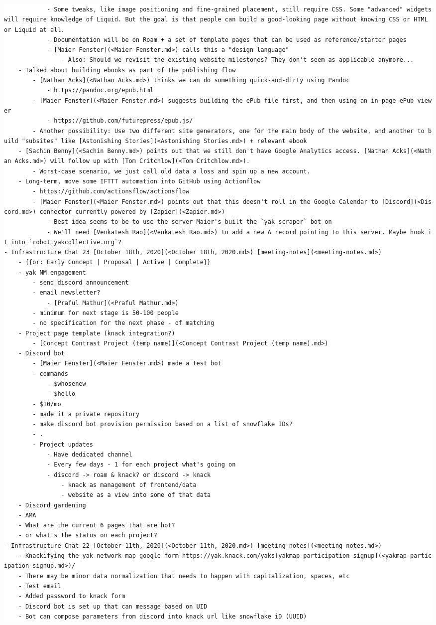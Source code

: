                 - Some tweaks, like image positioning and fine-grained placement, still require CSS. Some "advanced" widgets will require knowledge of Liquid. But the goal is that people can build a good-looking page without knowing CSS or HTML or Liquid at all.
                - Documentation will be on Roam + a set of template pages that can be used as reference/starter pages
                - [Maier Fenster](<Maier Fenster.md>) calls this a "design language"
                    - Also: Should we revisit the existing website milestones? They don't seem as applicable anymore...
        - Talked about building ebooks as part of the publishing flow
            - [Nathan Acks](<Nathan Acks.md>) thinks we can do something quick-and-dirty using Pandoc
                - https://pandoc.org/epub.html
            - [Maier Fenster](<Maier Fenster.md>) suggests building the ePub file first, and then using an in-page ePub viewer
                - https://github.com/futurepress/epub.js/
            - Another possibility: Use two different site generators, one for the main body of the website, and another to build "subsites" like [Astonishing Stories](<Astonishing Stories.md>) + relevant ebook
        - [Sachin Benny](<Sachin Benny.md>) points out that we still don't have Google Analytics access. [Nathan Acks](<Nathan Acks.md>) will follow up with [Tom Critchlow](<Tom Critchlow.md>).
            - Worst-case scenario, we just call old data a loss and spin up a new account.
        - Long-term, move some IFTTT automation into GitHub using Actionflow
            - https://github.com/actionsflow/actionsflow
            - [Maier Fenster](<Maier Fenster.md>) points out that this doesn't roll in the Google Calendar to [Discord](<Discord.md>) connector currently powered by [Zapier](<Zapier.md>)
                - Best idea seems to be to use the server Maier's built the `yak_scraper` bot on
                - We'll need [Venkatesh Rao](<Venkatesh Rao.md>) to add a new A record pointing to this server. Maybe hook it into `robot.yakcollective.org`?
    - Infrastructure Chat 23 [October 18th, 2020](<October 18th, 2020.md>) [meeting-notes](<meeting-notes.md>)
        - {{or: Early Concept | Proposal | Active | Complete}} 
        - yak NM engagement
            - send discord announcement
            - email newsletter? 
                - [Praful Mathur](<Praful Mathur.md>)
            - minimum for next stage is 50-100 people
            - no specification for the next phase - of matching 
        - Project page template (knack integration?)
            - [Concept Contrast Project (temp name)](<Concept Contrast Project (temp name).md>)
        - Discord bot
            - [Maier Fenster](<Maier Fenster.md>) made a test bot
            - commands
                - $whosenew
                - $hello
            - $10/mo  
            - made it a private repository 
            - make discord bot provision permission based on a list of snowflake IDs? 
            - .
            - Project updates
                - Have dedicated channel 
                - Every few days - 1 for each project what's going on 
                - discord -> roam & knack? or discord -> knack 
                    - knack as management of frontend/data 
                    - website as a view into some of that data
        - Discord gardening
        - AMA
        - What are the current 6 pages that are hot? 
        - or what's the status on each project? 
    - Infrastructure Chat 22 [October 11th, 2020](<October 11th, 2020.md>) [meeting-notes](<meeting-notes.md>)
        - Knackifying the yak network map google form https://yak.knack.com/yaks[yakmap-participation-signup](<yakmap-participation-signup.md>)/
        - There may be minor data normalization that needs to happen with capitalization, spaces, etc
        - Test email 
        - Added password to knack form
        - Discord bot is set up that can message based on UID
        - Bot can compose parameters from discord into knack url like snowflake iD (UUID)